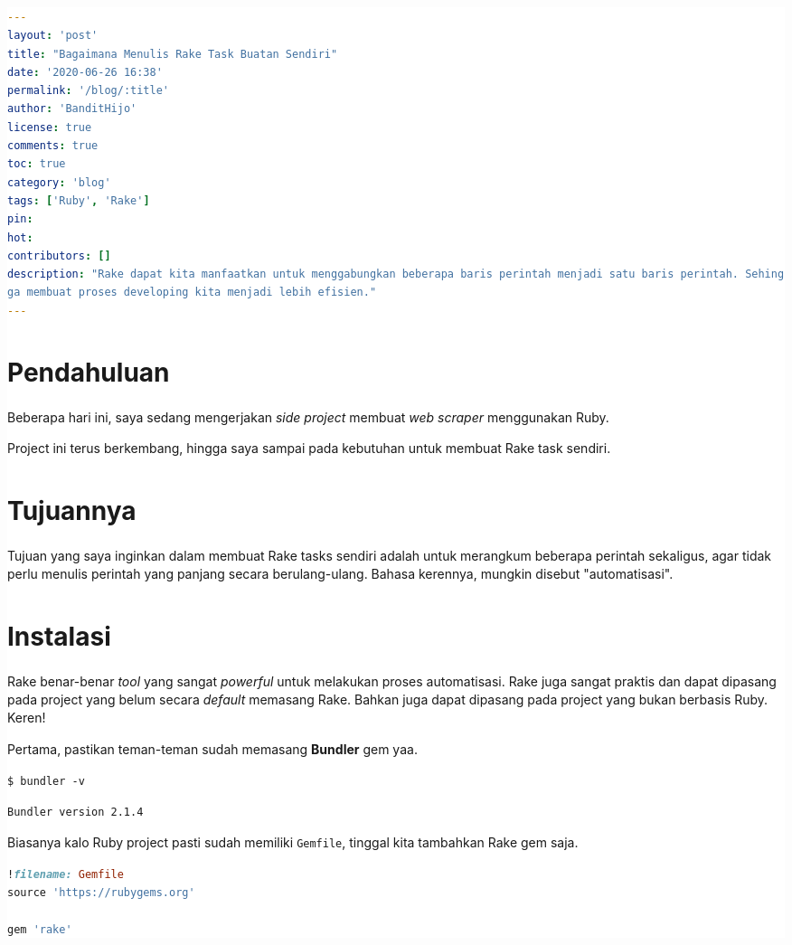 ```yaml
---
layout: 'post'
title: "Bagaimana Menulis Rake Task Buatan Sendiri"
date: '2020-06-26 16:38'
permalink: '/blog/:title'
author: 'BanditHijo'
license: true
comments: true
toc: true
category: 'blog'
tags: ['Ruby', 'Rake']
pin:
hot:
contributors: []
description: "Rake dapat kita manfaatkan untuk menggabungkan beberapa baris perintah menjadi satu baris perintah. Sehingga membuat proses developing kita menjadi lebih efisien."
---
```


# Pendahuluan

Beberapa hari ini, saya sedang mengerjakan *side project* membuat *web scraper* menggunakan Ruby.

Project ini terus berkembang, hingga saya sampai pada kebutuhan untuk membuat Rake task sendiri.


# Tujuannya

Tujuan yang saya inginkan dalam membuat Rake tasks sendiri adalah untuk merangkum beberapa perintah sekaligus, agar tidak perlu menulis perintah yang panjang secara berulang-ulang. Bahasa kerennya, mungkin disebut "automatisasi".


# Instalasi

Rake benar-benar *tool* yang sangat *powerful* untuk melakukan proses automatisasi. Rake juga sangat praktis dan dapat dipasang pada project yang belum secara *default* memasang Rake. Bahkan juga dapat dipasang pada project yang bukan berbasis Ruby. Keren!

Pertama, pastikan teman-teman sudah memasang **Bundler** gem yaa.

```
$ bundler -v
```

```
Bundler version 2.1.4
```

Biasanya kalo Ruby project pasti sudah memiliki `Gemfile`, tinggal kita tambahkan Rake gem saja.

```ruby
!filename: Gemfile
source 'https://rubygems.org'

gem 'rake'
```
